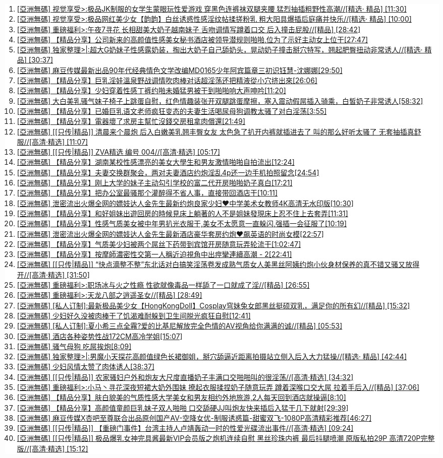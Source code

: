 1. [ [亞洲無碼] 视觉享受&gt;:极品JK制服的女学生蒙眼玩性爱游戏 穿黑色连裤袜双腿夹腰 猛烈抽插粗野性高潮//[精选· 精品] [11:30] ]( https://www.sewo18.com/embed/264/1024)
1. [ [亞洲無碼] 视觉享受&gt;:极品网红美少女【韵韵】白丝诱惑性感淫纹帖揉搓粉乳 粗大阳具爆插后庭痛并快乐//[精选· 精品] [10:00] ]( https://www.sewo18.com/embed/70/1024)
1. [ [亞洲無碼] 重磅福利&gt;:午夜7寻花 长相甜美大奶子越南妹子 舌吻调情写蹲着口交 后入撞击屁股//[精品] [28:42] ]( https://www.sewo18.com/embed/91/1024)
1. [ [亞洲無碼] 【精品分享】公司新来的高颜值性感美女秘书酒店被领导潜规则啪啪,位为了示好主动女上位干[27:47] ]( https://uuaa010.com/play/video.php?id=74)
1. [ [亞洲無碼] 独家整理&gt;|:超大G奶妹子性感露奶装，掏出大奶子自己舔奶头，晃动奶子撞击掰穴特写，翘起肥臀扭动非常诱人//[精选· 精品] [30:37] ]( https://www.ccr58.com/embed/47/1024)
1. [ [亞洲無碼] 麻豆传媒最新出品90年代经典情色文学改编MD0165少年阿宾篇章三初识钰慧-沈娜娜[29:50] ]( http://111.thumbplus.com/embed/13866/)
1. [ [亞洲無碼] 【精品分享】巨乳淫娃溫泉野战调情吹肉棒对话超淫荡还把精液從小穴挤出來[26:06] ]( https://uuaa010.com/play/video.php?id=64)
1. [ [亞洲無碼] 【精品分享】少妇穿着性感丁裤约啪未婚猛男被干到啪啪响大声呻吟[11:20] ]( https://uuaa010.com/play/video.php?id=67)
1. [ [亞洲無碼] 大白美乳骚气妹子椅子上跳蛋自慰，红色情趣装张开双腿跳蛋摩擦，塞入震动假屌插入骑乘，白皙奶子非常诱人[58:32] ]( http://111.thumbplus.com/embed/13133/)
1. [ [亞洲無碼] 【精品分享】已婚巨乳语文老师疯狂变态的夫妻生活喝尿母狗调教太骚了对白淫荡[3:55] ]( https://uuaa010.com/play/video.php?id=73)
1. [ [亞洲無碼] 【精品分享】電器壞了求房主幫忙沒錢交房租拿肉償還[21:49] ]( https://uuaa010.com/play/video.php?id=82)
1. [ [亞洲無碼] [[只传|精品]] 清晨来个晨炮 后入白嫩美乳翘丰臀女友 太色急了扒开内裤就插进去了 叫的那么好听太骚了 无套抽插真舒服//[高清·精选] [11:07] ]( https://www.ssp57.cc/embed/9587/1024)
1. [ [亞洲無碼] [[只传|精品]] ZVA精选 编号 004//[高清·精选] [05:17] ]( https://www.ssp57.cc/embed/9155/1024)
1. [ [亞洲無碼] 【精品分享】湖南某校性感漂亮的美女大學生和男友激情啪啪自拍流出[12:24] ]( https://uuaa010.com/play/video.php?id=81)
1. [ [亞洲無碼] 【精品分享】夫妻交换群聚会，两对夫妻酒店约炮淫乱4p还一边手机拍照留念[24:54] ]( https://uuaa010.com/play/video.php?id=66)
1. [ [亞洲無碼] 【精品分享】刚上大学的妹子主动勾引学校的富二代开房啪啪奶子真白[17:21] ]( https://www.888dav.com/vod/209349/)
1. [ [亞洲無碼] 【精品分享】把办公室最骚那个灌醉得不省人事，直接带回酒店干[10:11] ]( https://uuaa010.com/play/video.php?id=61)
1. [ [亞洲無碼] 泄密流出火爆全网的嫖妓达人金先生最新约炮良家少妇&#10084;&#65039;中学美术女教师4K高清无水印版[10:30] ]( http://111.thumbplus.com/embed/13807/)
1. [ [亞洲無碼] 【精品分享】和好姐妹出遊回房的時候見床上躺著的人不是姐妹發現床上忍不住上去套弄[11:31] ]( https://uuaa010.com/play/video.php?id=80)
1. [ [亞洲無碼] 【精品分享】性感气质美女被中年男扒光衣服干,美女不太愿意一直躲闪,强插一会征服了[10:19] ]( https://uuaa010.com/play/video.php?id=62)
1. [ [亞洲無碼] 泄密流出火爆全网的嫖妓达人金先生最新酒店豪华套房约炮&#10084;&#65039;飙英语的时尚女模[22:57] ]( http://111.thumbplus.com/embed/13808/)
1. [ [亞洲無碼] 【精品分享】气质美少妇被两个屌丝下药带到宾馆开房随意玩弄轮流干[1:02:47] ]( https://uuaa010.com/play/video.php?id=63)
1. [ [亞洲無碼] 【精品分享】按摩師濃密性交第一人稱近迫視角中出痙攣連續高潮 - 2[22:41] ]( https://uuaa010.com/play/video.php?id=78)
1. [ [亞洲無碼] [[只传|精品]] “快点滴整不整”东北话对白搞笑淫荡卷发成熟气质女人美黑丝阿姨约炮小伙身材保养的真不错又骚又放得开//[高清·精选] [31:50] ]( https://www.ssp57.cc/embed/9199/1024)
1. [ [亞洲無碼] 重磅福利&gt;:职场冰与火之性瘾 性欲就像毒品一样舔了一口就成了淫//[精品] [26:55] ]( https://www.sewo18.com/embed/247/1024)
1. [ [亞洲無碼] 重磅福利&gt;:天龙八部之逍遥圣女//[精品] [28:49] ]( https://www.sewo18.com/embed/728/1024)
1. [ [亞洲無碼] [私人订制]:最新极品美少女【HongKongDoll】Cosplay穹妹兔女郎黑丝挺硕双乳，满足你的所有幻//[精品] [15:32] ]( https://www.ccr58.com/embed/556/1024)
1. [ [亞洲無碼] 少妇好久没被肉棒干了饥渴难耐躲到卫生间脱光疯狂自慰[12:41] ]( http://www.99b35.com/embed/127082)
1. [ [亞洲無碼] [私人订制]:夏小希三点全霿?爱的比基尼解放完全色情的AV视角给你满满的诚//[精品] [05:53] ]( https://www.ccr58.com/embed/734/1024)
1. [ [亞洲無碼] 酒店各种姿势性战172CM高冷学姐[15:07] ]( http://www.99b35.com/embed/127077)
1. [ [亞洲無碼] 骚气母狗 吃屌挨炮[8:09] ]( http://www.99b35.com/embed/127073)
1. [ [亞洲無碼] 独家整理&gt;|:男魔小天探花高颜值绿色长裙御姐，掰穴舔逼近距离拍摄站立侧入后入大力猛操//[精选· 精品] [42:44] ]( https://www.ccr58.com/embed/794/1024)
1. [ [亞洲無碼] 少妇风情太赞了肉体诱人[38:37] ]( http://www.99b35.com/embed/127086)
1. [ [亞洲無碼] [[只传|精品]] 农家骚妇户外和炮友大尺度直播奶子丰满口交啪啪叫的很淫荡//[高清·精选] [34:32] ]( https://www.ssp57.cc/embed/2583/1024)
1. [ [亞洲無碼] 重磅福利&gt;:小马丶寻花深夜短裙大奶外围妹 撩起衣服揉捏奶子随意玩弄 蹲着深喉口交大屌 拉着手后入//[精品] [37:06] ]( https://www.sewo18.com/embed/781/1024)
1. [ [亞洲無碼] 【精品分享】肤白貌美的气质性感大学美女和男友相约外地旅游,2人每天回到酒店就操逼[8:10] ]( https://uuaa010.com/play/video.php?id=68)
1. [ [亞洲無碼] 【精品分享】高颜值童颜巨乳妹子双人啪啪 口交舔硬JJ叫炮友快来插后入猛干几下就射[29:39] ]( https://uuaa010.com/play/video.php?id=71)
1. [ [亞洲無碼] 麻豆传媒X杏吧至尊联合出品原创国产AV-空降女优-制服诱惑篇-甜蜜双飞-1080P高清精彩推荐[46:27] ]( http://111.thumbplus.com/embed/13864/)
1. [ [亞洲無碼] [[只传|精品]] 【重磅门事件】台湾主持人卢靖轰动一时的性爱光碟流出事件//[高清·精选] [09:24] ]( https://www.ssp57.cc/embed/9264/1024)
1. [ [亞洲無碼] [[只传|精品]] 极品爆乳女神完具酱最新VIP会员版之炮机连续自慰 黑丝珍珠内裤 最后抖腿喷潮 原版私拍29P 高清720P完整版//[高清·精选] [15:12] ]( https://www.ssp57.cc/embed/8329/1024)